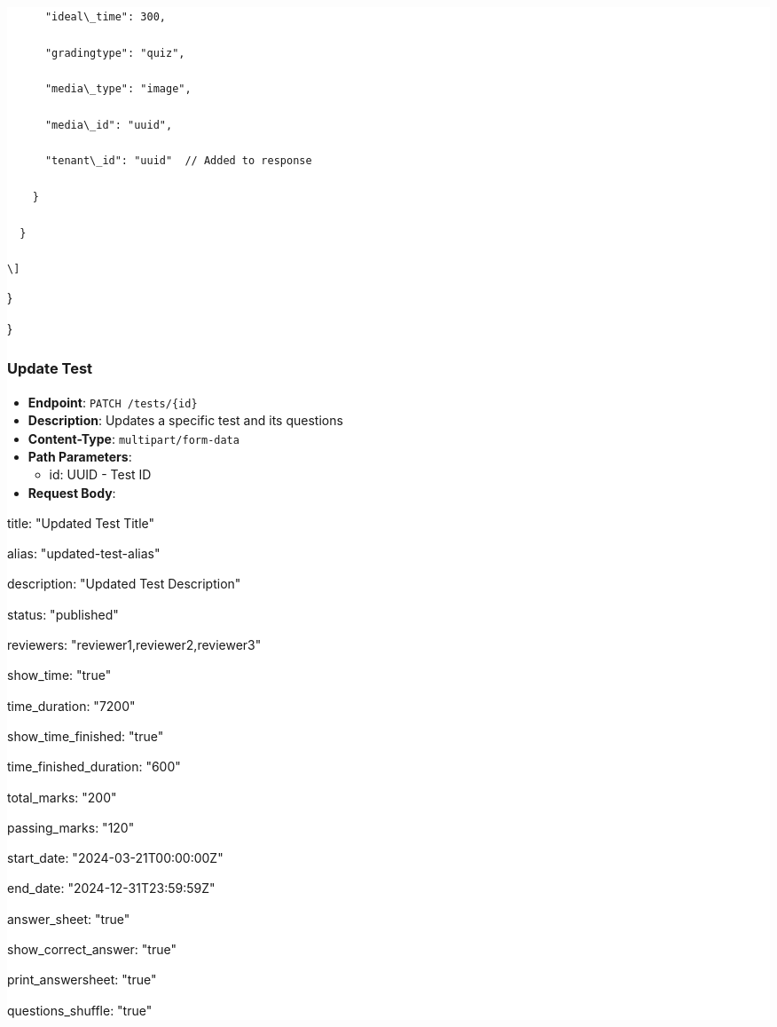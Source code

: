           "ideal\_time": 300,

          "gradingtype": "quiz",

          "media\_type": "image",

          "media\_id": "uuid",

          "tenant\_id": "uuid"  // Added to response

        }

      }

    \]

  }

}

### Update Test

- **Endpoint**: `PATCH /tests/{id}`  
- **Description**: Updates a specific test and its questions  
- **Content-Type**: `multipart/form-data`  
- **Path Parameters**:  
  - id: UUID \- Test ID  
- **Request Body**:

title: "Updated Test Title"

alias: "updated-test-alias"

description: "Updated Test Description"

status: "published"

reviewers: "reviewer1,reviewer2,reviewer3"

show\_time: "true"

time\_duration: "7200"

show\_time\_finished: "true"

time\_finished\_duration: "600"

total\_marks: "200"

passing\_marks: "120"

start\_date: "2024-03-21T00:00:00Z"

end\_date: "2024-12-31T23:59:59Z"

answer\_sheet: "true"

show\_correct\_answer: "true"

print\_answersheet: "true"

questions\_shuffle: "true"
